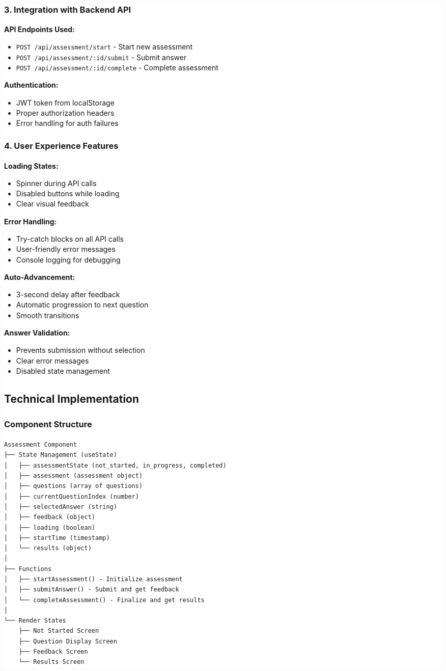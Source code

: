 ### 3. Integration with Backend API

**API Endpoints Used:**
- `POST /api/assessment/start` - Start new assessment
- `POST /api/assessment/:id/submit` - Submit answer
- `POST /api/assessment/:id/complete` - Complete assessment

**Authentication:**
- JWT token from localStorage
- Proper authorization headers
- Error handling for auth failures

### 4. User Experience Features

**Loading States:**
- Spinner during API calls
- Disabled buttons while loading
- Clear visual feedback

**Error Handling:**
- Try-catch blocks on all API calls
- User-friendly error messages
- Console logging for debugging

**Auto-Advancement:**
- 3-second delay after feedback
- Automatic progression to next question
- Smooth transitions

**Answer Validation:**
- Prevents submission without selection
- Clear error messages
- Disabled state management

## Technical Implementation

### Component Structure

```
Assessment Component
├── State Management (useState)
│   ├── assessmentState (not_started, in_progress, completed)
│   ├── assessment (assessment object)
│   ├── questions (array of questions)
│   ├── currentQuestionIndex (number)
│   ├── selectedAnswer (string)
│   ├── feedback (object)
│   ├── loading (boolean)
│   ├── startTime (timestamp)
│   └── results (object)
│
├── Functions
│   ├── startAssessment() - Initialize assessment
│   ├── submitAnswer() - Submit and get feedback
│   └── completeAssessment() - Finalize and get results
│
└── Render States
    ├── Not Started Screen
    ├── Question Display Screen
    ├── Feedback Screen
    └── Results Screen
```
